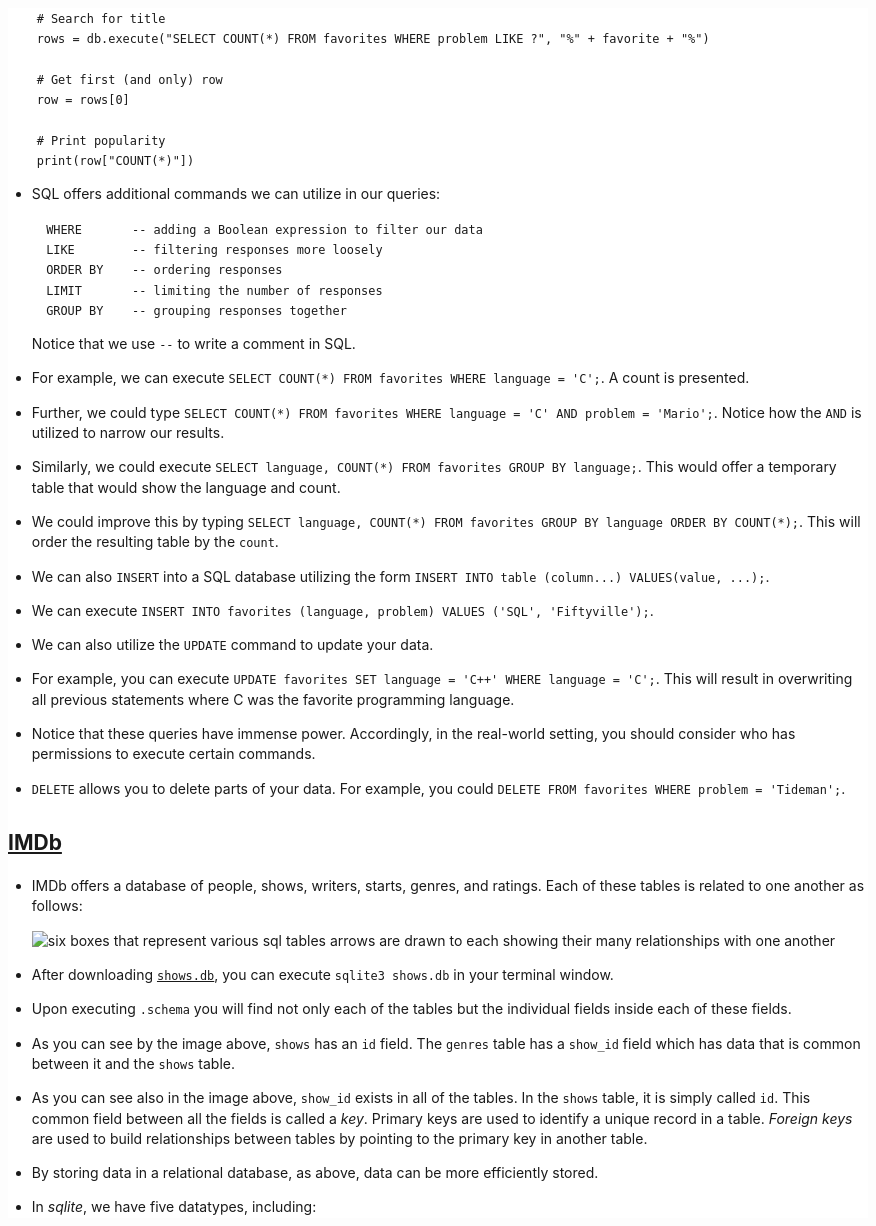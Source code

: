         # Search for title
        rows = db.execute("SELECT COUNT(*) FROM favorites WHERE problem LIKE ?", "%" + favorite + "%")
        
        # Get first (and only) row
        row = rows[0]
        
        # Print popularity
        print(row["COUNT(*)"])
        
    
-   SQL offers additional commands we can utilize in our queries:
    
          WHERE       -- adding a Boolean expression to filter our data
          LIKE        -- filtering responses more loosely
          ORDER BY    -- ordering responses
          LIMIT       -- limiting the number of responses
          GROUP BY    -- grouping responses together
        
    
    Notice that we use `--` to write a comment in SQL.
    
-   For example, we can execute `SELECT COUNT(*) FROM favorites WHERE language = 'C';`. A count is presented.
-   Further, we could type `SELECT COUNT(*) FROM favorites WHERE language = 'C' AND problem = 'Mario';`. Notice how the `AND` is utilized to narrow our results.
-   Similarly, we could execute `SELECT language, COUNT(*) FROM favorites GROUP BY language;`. This would offer a temporary table that would show the language and count.
-   We could improve this by typing `SELECT language, COUNT(*) FROM favorites GROUP BY language ORDER BY COUNT(*);`. This will order the resulting table by the `count`.
-   We can also `INSERT` into a SQL database utilizing the form `INSERT INTO table (column...) VALUES(value, ...);`.
-   We can execute `INSERT INTO favorites (language, problem) VALUES ('SQL', 'Fiftyville');`.
-   We can also utilize the `UPDATE` command to update your data.
-   For example, you can execute `UPDATE favorites SET language = 'C++' WHERE language = 'C';`. This will result in overwriting all previous statements where C was the favorite programming language.
-   Notice that these queries have immense power. Accordingly, in the real-world setting, you should consider who has permissions to execute certain commands.
-   `DELETE` allows you to delete parts of your data. For example, you could `DELETE FROM favorites WHERE problem = 'Tideman';`.

## [IMDb](https://cs50.harvard.edu/x/2023/notes/7/#imdb)

-   IMDb offers a database of people, shows, writers, starts, genres, and ratings. Each of these tables is related to one another as follows:
    
    ![six boxes that represent various sql tables arrows are drawn to each showing their many relationships with one another](https://cs50.harvard.edu/x/2023/notes/7/cs50Week7Slide025.png "imdb relationships")
    
-   After downloading [`shows.db`](https://github.com/cs50/lectures/blob/2022/fall/7/src7/imdb/shows.db), you can execute `sqlite3 shows.db` in your terminal window.
-   Upon executing `.schema` you will find not only each of the tables but the individual fields inside each of these fields.
-   As you can see by the image above, `shows` has an `id` field. The `genres` table has a `show_id` field which has data that is common between it and the `shows` table.
-   As you can see also in the image above, `show_id` exists in all of the tables. In the `shows` table, it is simply called `id`. This common field between all the fields is called a _key_. Primary keys are used to identify a unique record in a table. _Foreign keys_ are used to build relationships between tables by pointing to the primary key in another table.
-   By storing data in a relational database, as above, data can be more efficiently stored.
-   In _sqlite_, we have five datatypes, including:
    